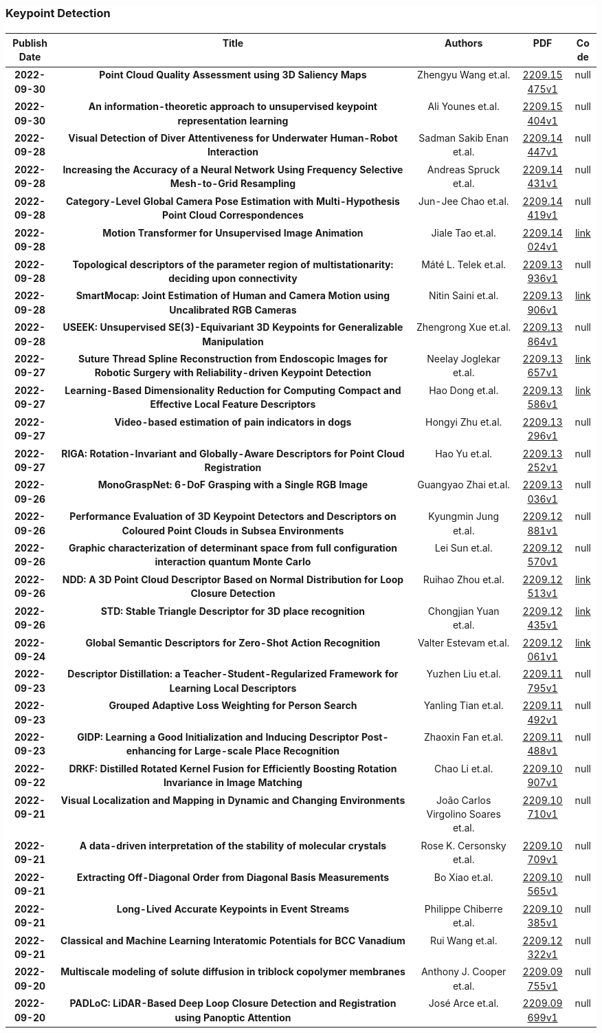### Keypoint Detection
|Publish Date|Title|Authors|PDF|Code|
| :---: | :---: | :---: | :---: | :---: |
|**2022-09-30**|**Point Cloud Quality Assessment using 3D Saliency Maps**|Zhengyu Wang et.al.|[2209.15475v1](http://arxiv.org/abs/2209.15475v1)|null|
|**2022-09-30**|**An information-theoretic approach to unsupervised keypoint representation learning**|Ali Younes et.al.|[2209.15404v1](http://arxiv.org/abs/2209.15404v1)|null|
|**2022-09-28**|**Visual Detection of Diver Attentiveness for Underwater Human-Robot Interaction**|Sadman Sakib Enan et.al.|[2209.14447v1](http://arxiv.org/abs/2209.14447v1)|null|
|**2022-09-28**|**Increasing the Accuracy of a Neural Network Using Frequency Selective Mesh-to-Grid Resampling**|Andreas Spruck et.al.|[2209.14431v1](http://arxiv.org/abs/2209.14431v1)|null|
|**2022-09-28**|**Category-Level Global Camera Pose Estimation with Multi-Hypothesis Point Cloud Correspondences**|Jun-Jee Chao et.al.|[2209.14419v1](http://arxiv.org/abs/2209.14419v1)|null|
|**2022-09-28**|**Motion Transformer for Unsupervised Image Animation**|Jiale Tao et.al.|[2209.14024v1](http://arxiv.org/abs/2209.14024v1)|[link](https://github.com/jialetao/motrans)|
|**2022-09-28**|**Topological descriptors of the parameter region of multistationarity: deciding upon connectivity**|Máté L. Telek et.al.|[2209.13936v1](http://arxiv.org/abs/2209.13936v1)|null|
|**2022-09-28**|**SmartMocap: Joint Estimation of Human and Camera Motion using Uncalibrated RGB Cameras**|Nitin Saini et.al.|[2209.13906v1](http://arxiv.org/abs/2209.13906v1)|[link](https://github.com/robot-perception-group/smartmocap)|
|**2022-09-28**|**USEEK: Unsupervised SE(3)-Equivariant 3D Keypoints for Generalizable Manipulation**|Zhengrong Xue et.al.|[2209.13864v1](http://arxiv.org/abs/2209.13864v1)|null|
|**2022-09-27**|**Suture Thread Spline Reconstruction from Endoscopic Images for Robotic Surgery with Reliability-driven Keypoint Detection**|Neelay Joglekar et.al.|[2209.13657v1](http://arxiv.org/abs/2209.13657v1)|[link](https://github.com/ucsdarclab/thread-reconstruction)|
|**2022-09-27**|**Learning-Based Dimensionality Reduction for Computing Compact and Effective Local Feature Descriptors**|Hao Dong et.al.|[2209.13586v1](http://arxiv.org/abs/2209.13586v1)|[link](https://github.com/prbonn/descriptor-dr)|
|**2022-09-27**|**Video-based estimation of pain indicators in dogs**|Hongyi Zhu et.al.|[2209.13296v1](http://arxiv.org/abs/2209.13296v1)|null|
|**2022-09-27**|**RIGA: Rotation-Invariant and Globally-Aware Descriptors for Point Cloud Registration**|Hao Yu et.al.|[2209.13252v1](http://arxiv.org/abs/2209.13252v1)|null|
|**2022-09-26**|**MonoGraspNet: 6-DoF Grasping with a Single RGB Image**|Guangyao Zhai et.al.|[2209.13036v1](http://arxiv.org/abs/2209.13036v1)|null|
|**2022-09-26**|**Performance Evaluation of 3D Keypoint Detectors and Descriptors on Coloured Point Clouds in Subsea Environments**|Kyungmin Jung et.al.|[2209.12881v1](http://arxiv.org/abs/2209.12881v1)|null|
|**2022-09-26**|**Graphic characterization of determinant space from full configuration interaction quantum Monte Carlo**|Lei Sun et.al.|[2209.12570v1](http://arxiv.org/abs/2209.12570v1)|null|
|**2022-09-26**|**NDD: A 3D Point Cloud Descriptor Based on Normal Distribution for Loop Closure Detection**|Ruihao Zhou et.al.|[2209.12513v1](http://arxiv.org/abs/2209.12513v1)|[link](https://github.com/zhouruihao1001/ndd)|
|**2022-09-26**|**STD: Stable Triangle Descriptor for 3D place recognition**|Chongjian Yuan et.al.|[2209.12435v1](http://arxiv.org/abs/2209.12435v1)|[link](https://github.com/hku-mars/std)|
|**2022-09-24**|**Global Semantic Descriptors for Zero-Shot Action Recognition**|Valter Estevam et.al.|[2209.12061v1](http://arxiv.org/abs/2209.12061v1)|[link](https://github.com/valterlej/objsentzsar)|
|**2022-09-23**|**Descriptor Distillation: a Teacher-Student-Regularized Framework for Learning Local Descriptors**|Yuzhen Liu et.al.|[2209.11795v1](http://arxiv.org/abs/2209.11795v1)|null|
|**2022-09-23**|**Grouped Adaptive Loss Weighting for Person Search**|Yanling Tian et.al.|[2209.11492v1](http://arxiv.org/abs/2209.11492v1)|null|
|**2022-09-23**|**GIDP: Learning a Good Initialization and Inducing Descriptor Post-enhancing for Large-scale Place Recognition**|Zhaoxin Fan et.al.|[2209.11488v1](http://arxiv.org/abs/2209.11488v1)|null|
|**2022-09-22**|**DRKF: Distilled Rotated Kernel Fusion for Efficiently Boosting Rotation Invariance in Image Matching**|Chao Li et.al.|[2209.10907v1](http://arxiv.org/abs/2209.10907v1)|null|
|**2022-09-21**|**Visual Localization and Mapping in Dynamic and Changing Environments**|João Carlos Virgolino Soares et.al.|[2209.10710v1](http://arxiv.org/abs/2209.10710v1)|null|
|**2022-09-21**|**A data-driven interpretation of the stability of molecular crystals**|Rose K. Cersonsky et.al.|[2209.10709v1](http://arxiv.org/abs/2209.10709v1)|null|
|**2022-09-21**|**Extracting Off-Diagonal Order from Diagonal Basis Measurements**|Bo Xiao et.al.|[2209.10565v1](http://arxiv.org/abs/2209.10565v1)|null|
|**2022-09-21**|**Long-Lived Accurate Keypoints in Event Streams**|Philippe Chiberre et.al.|[2209.10385v1](http://arxiv.org/abs/2209.10385v1)|null|
|**2022-09-21**|**Classical and Machine Learning Interatomic Potentials for BCC Vanadium**|Rui Wang et.al.|[2209.12322v1](http://arxiv.org/abs/2209.12322v1)|null|
|**2022-09-20**|**Multiscale modeling of solute diffusion in triblock copolymer membranes**|Anthony J. Cooper et.al.|[2209.09755v1](http://arxiv.org/abs/2209.09755v1)|null|
|**2022-09-20**|**PADLoC: LiDAR-Based Deep Loop Closure Detection and Registration using Panoptic Attention**|José Arce et.al.|[2209.09699v1](http://arxiv.org/abs/2209.09699v1)|null|

